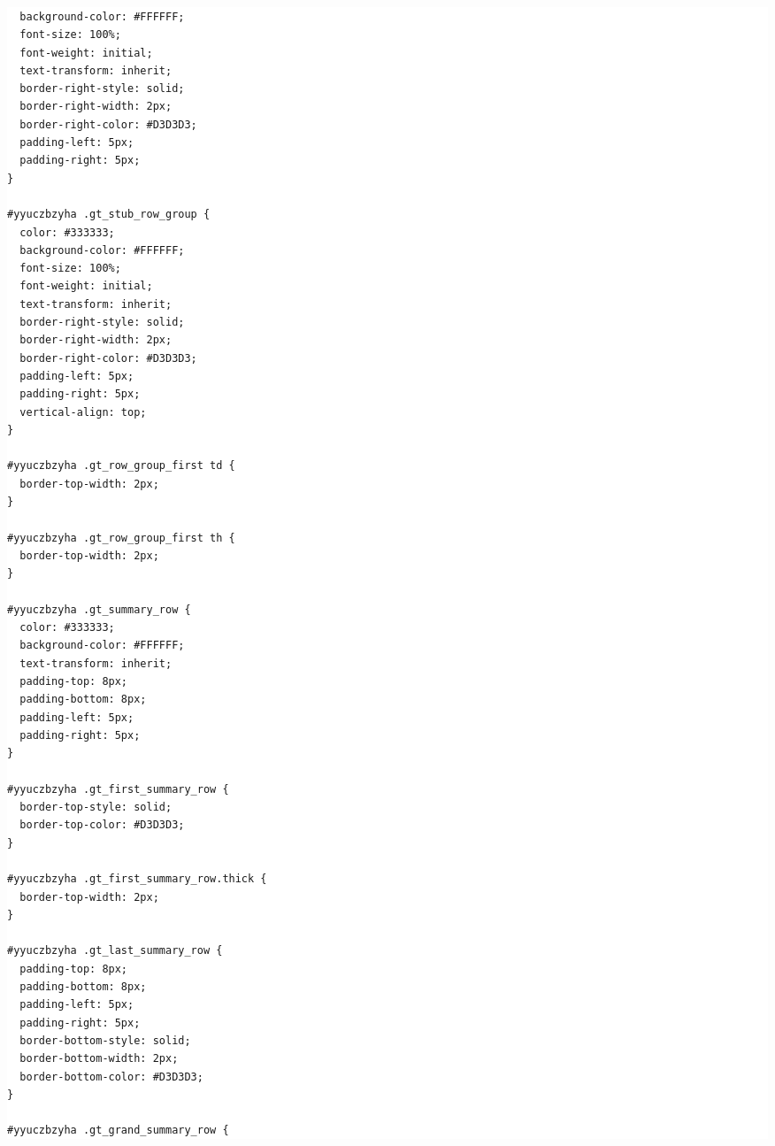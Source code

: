 ```{=html}
  background-color: #FFFFFF;
  font-size: 100%;
  font-weight: initial;
  text-transform: inherit;
  border-right-style: solid;
  border-right-width: 2px;
  border-right-color: #D3D3D3;
  padding-left: 5px;
  padding-right: 5px;
}

#yyuczbzyha .gt_stub_row_group {
  color: #333333;
  background-color: #FFFFFF;
  font-size: 100%;
  font-weight: initial;
  text-transform: inherit;
  border-right-style: solid;
  border-right-width: 2px;
  border-right-color: #D3D3D3;
  padding-left: 5px;
  padding-right: 5px;
  vertical-align: top;
}

#yyuczbzyha .gt_row_group_first td {
  border-top-width: 2px;
}

#yyuczbzyha .gt_row_group_first th {
  border-top-width: 2px;
}

#yyuczbzyha .gt_summary_row {
  color: #333333;
  background-color: #FFFFFF;
  text-transform: inherit;
  padding-top: 8px;
  padding-bottom: 8px;
  padding-left: 5px;
  padding-right: 5px;
}

#yyuczbzyha .gt_first_summary_row {
  border-top-style: solid;
  border-top-color: #D3D3D3;
}

#yyuczbzyha .gt_first_summary_row.thick {
  border-top-width: 2px;
}

#yyuczbzyha .gt_last_summary_row {
  padding-top: 8px;
  padding-bottom: 8px;
  padding-left: 5px;
  padding-right: 5px;
  border-bottom-style: solid;
  border-bottom-width: 2px;
  border-bottom-color: #D3D3D3;
}

#yyuczbzyha .gt_grand_summary_row {
```